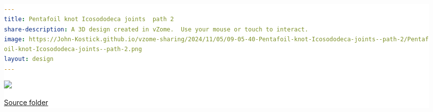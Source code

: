 ```yaml
---
title: Pentafoil knot Icosododeca joints  path 2
share-description: A 3D design created in vZome.  Use your mouse or touch to interact.
image: https://John-Kostick.github.io/vzome-sharing/2024/11/05/09-05-40-Pentafoil-knot-Icosododeca-joints--path-2/Pentafoil-knot-Icosododeca-joints--path-2.png
layout: design
---
```


  
  
  <vzome-viewer style="width: 100%; height: 60dvh" show-scenes='named'
        src="https://John-Kostick.github.io/vzome-sharing/2024/11/05/09-05-40-Pentafoil-knot-Icosododeca-joints--path-2/Pentafoil-knot-Icosododeca-joints--path-2.vZome" >
    <img  style="width: 100%"
        src="https://John-Kostick.github.io/vzome-sharing/2024/11/05/09-05-40-Pentafoil-knot-Icosododeca-joints--path-2/Pentafoil-knot-Icosododeca-joints--path-2.png" >
  </vzome-viewer>


[Source folder](<https://github.com/John-Kostick/vzome-sharing/tree/main/2024/11/05/09-05-40-Pentafoil-knot-Icosododeca-joints--path-2/>)
